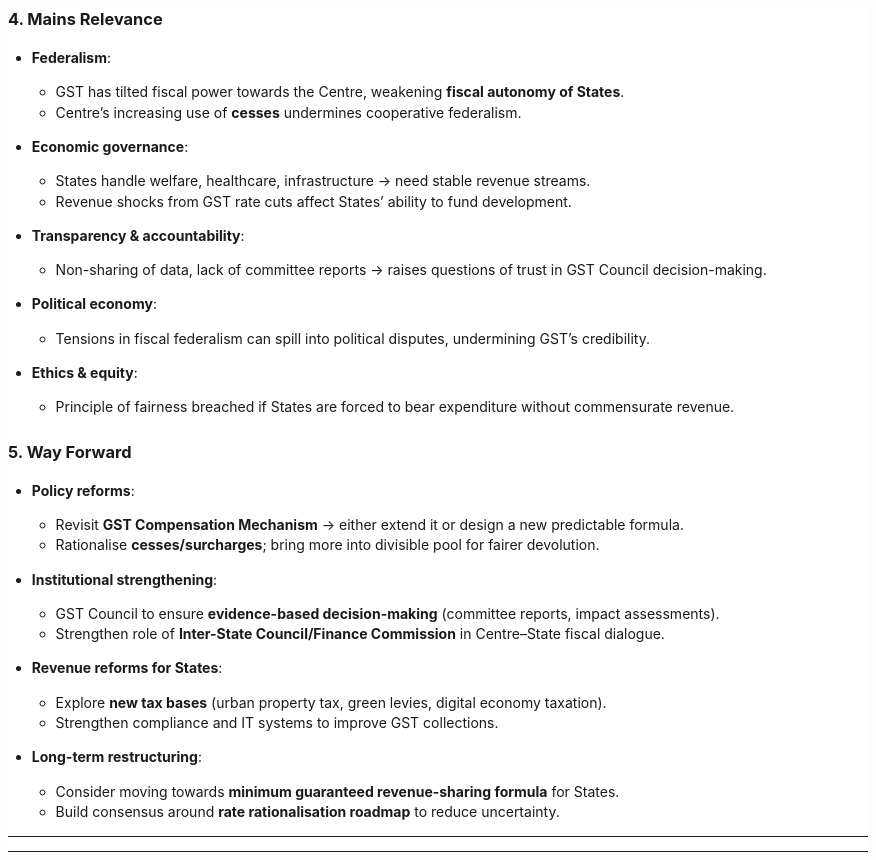 ### 4. **Mains Relevance**

* **Federalism**:

  * GST has tilted fiscal power towards the Centre, weakening **fiscal autonomy of States**.
  * Centre’s increasing use of **cesses** undermines cooperative federalism.
* **Economic governance**:

  * States handle welfare, healthcare, infrastructure → need stable revenue streams.
  * Revenue shocks from GST rate cuts affect States’ ability to fund development.
* **Transparency & accountability**:

  * Non-sharing of data, lack of committee reports → raises questions of trust in GST Council decision-making.
* **Political economy**:

  * Tensions in fiscal federalism can spill into political disputes, undermining GST’s credibility.
* **Ethics & equity**:

  * Principle of fairness breached if States are forced to bear expenditure without commensurate revenue.

### 5. **Way Forward**

* **Policy reforms**:

  * Revisit **GST Compensation Mechanism** → either extend it or design a new predictable formula.
  * Rationalise **cesses/surcharges**; bring more into divisible pool for fairer devolution.
* **Institutional strengthening**:

  * GST Council to ensure **evidence-based decision-making** (committee reports, impact assessments).
  * Strengthen role of **Inter-State Council/Finance Commission** in Centre–State fiscal dialogue.
* **Revenue reforms for States**:

  * Explore **new tax bases** (urban property tax, green levies, digital economy taxation).
  * Strengthen compliance and IT systems to improve GST collections.
* **Long-term restructuring**:

  * Consider moving towards **minimum guaranteed revenue-sharing formula** for States.
  * Build consensus around **rate rationalisation roadmap** to reduce uncertainty.

---

---